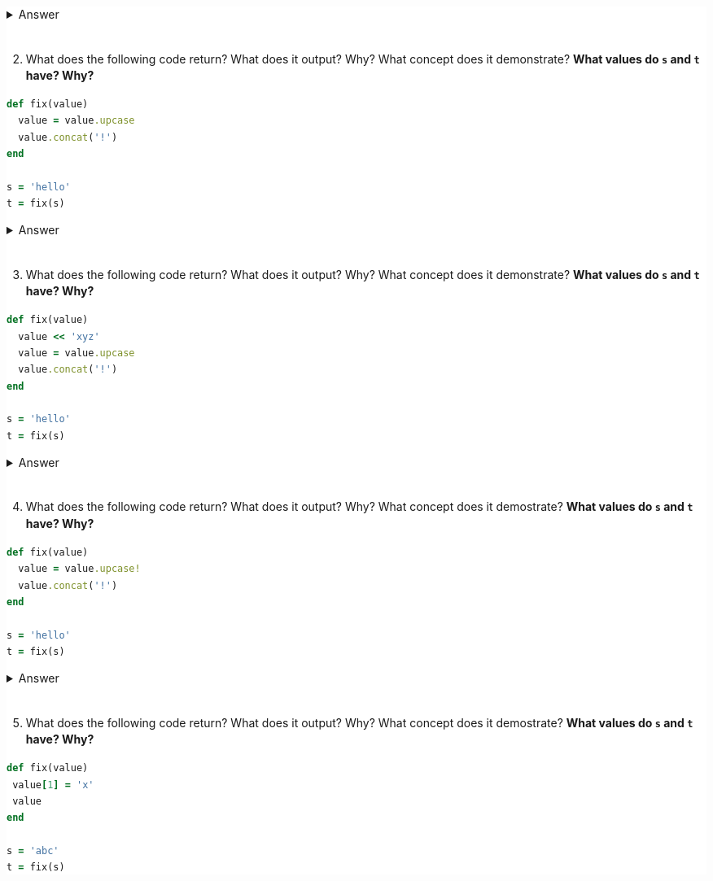 <details><summary>Answer</summary></details>
</br>

2. What does the following code return? What does it output? Why? What concept does it demonstrate?
**What values do `s` and `t` have? Why?**

```ruby .numberLines
def fix(value)
  value = value.upcase
  value.concat('!')
end

s = 'hello'
t = fix(s)
```

<details><summary>Answer</summary></details>
</br>

3. What does the following code return? What does it output? Why? What concept does it demonstrate?
**What values do `s` and `t` have? Why?**

```ruby .numberLines
def fix(value)
  value << 'xyz'
  value = value.upcase
  value.concat('!')
end

s = 'hello'
t = fix(s)
```

<details><summary>Answer</summary></details>
</br>

4. What does the following code return? What does it output? Why? What concept does it
demostrate?
**What values do `s` and `t` have? Why?**

```ruby .numberLines
def fix(value)
  value = value.upcase!
  value.concat('!')
end

s = 'hello'
t = fix(s)
```

<details><summary>Answer</summary></details>
</br>


5. What does the following code return? What does it output? Why? What concept does it demostrate?
**What values do `s` and `t` have? Why?**

```ruby .numberLines
def fix(value)
 value[1] = 'x'
 value
end

s = 'abc'
t = fix(s)
```
